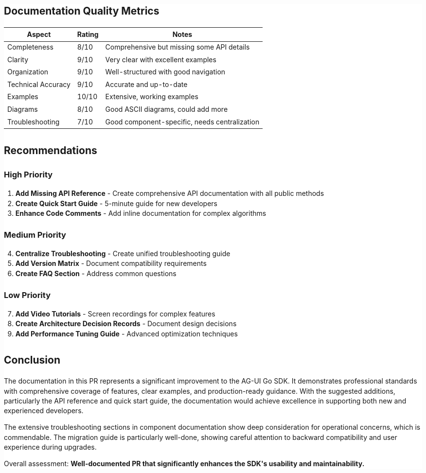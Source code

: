 ## Documentation Quality Metrics

| Aspect | Rating | Notes |
|--------|--------|-------|
| Completeness | 8/10 | Comprehensive but missing some API details |
| Clarity | 9/10 | Very clear with excellent examples |
| Organization | 9/10 | Well-structured with good navigation |
| Technical Accuracy | 9/10 | Accurate and up-to-date |
| Examples | 10/10 | Extensive, working examples |
| Diagrams | 8/10 | Good ASCII diagrams, could add more |
| Troubleshooting | 7/10 | Good component-specific, needs centralization |

## Recommendations

### High Priority
1. **Add Missing API Reference** - Create comprehensive API documentation with all public methods
2. **Create Quick Start Guide** - 5-minute guide for new developers
3. **Enhance Code Comments** - Add inline documentation for complex algorithms

### Medium Priority
4. **Centralize Troubleshooting** - Create unified troubleshooting guide
5. **Add Version Matrix** - Document compatibility requirements
6. **Create FAQ Section** - Address common questions

### Low Priority
7. **Add Video Tutorials** - Screen recordings for complex features
8. **Create Architecture Decision Records** - Document design decisions
9. **Add Performance Tuning Guide** - Advanced optimization techniques

## Conclusion

The documentation in this PR represents a significant improvement to the AG-UI Go SDK. It demonstrates professional standards with comprehensive coverage of features, clear examples, and production-ready guidance. With the suggested additions, particularly the API reference and quick start guide, the documentation would achieve excellence in supporting both new and experienced developers.

The extensive troubleshooting sections in component documentation show deep consideration for operational concerns, which is commendable. The migration guide is particularly well-done, showing careful attention to backward compatibility and user experience during upgrades.

Overall assessment: **Well-documented PR that significantly enhances the SDK's usability and maintainability.**